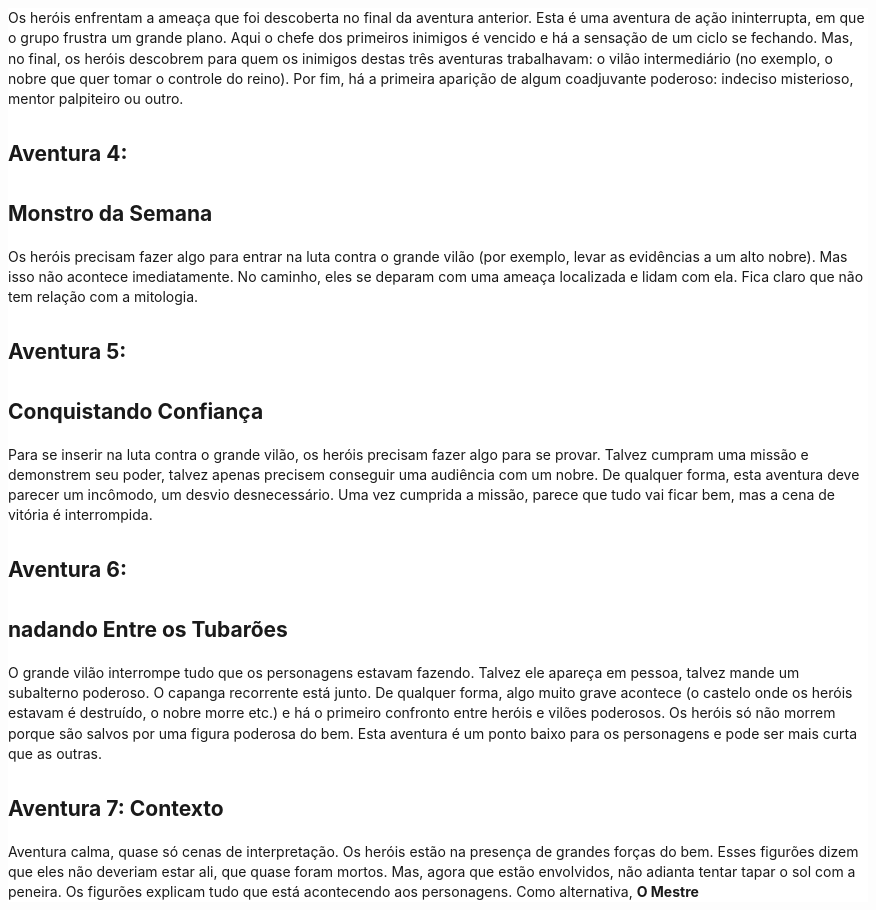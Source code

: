 Os heróis enfrentam a ameaça que foi descoberta
no final da aventura anterior. Esta é uma aventura
de ação ininterrupta, em que o grupo frustra um
grande plano. Aqui o chefe dos primeiros inimigos
é vencido e há a sensação de um ciclo se fechando.
Mas, no final, os heróis descobrem para quem os
inimigos destas três aventuras trabalhavam: o vilão
intermediário (no exemplo, o nobre que quer tomar
o controle do reino). Por fim, há a primeira aparição
de algum coadjuvante poderoso: indeciso misterioso,
mentor palpiteiro ou outro.
## Aventura 4:
## Monstro da Semana

Os heróis precisam fazer algo para entrar na
luta contra o grande vilão (por exemplo, levar as
evidências a um alto nobre). Mas isso não acontece
imediatamente. No caminho, eles se deparam com
uma ameaça localizada e lidam com ela. Fica claro
que não tem relação com a mitologia.
## Aventura 5:
## Conquistando Confiança

Para se inserir na luta contra o grande vilão, os
heróis precisam fazer algo para se provar. Talvez
cumpram uma missão e demonstrem seu poder, talvez apenas precisem conseguir uma audiência com
um nobre. De qualquer forma, esta aventura deve
parecer um incômodo, um desvio desnecessário.
Uma vez cumprida a missão, parece que tudo vai
ficar bem, mas a cena de vitória é interrompida.
## Aventura 6:
## nadando Entre os Tubarões

O grande vilão interrompe tudo que os personagens estavam fazendo. Talvez ele apareça em pessoa,
talvez mande um subalterno poderoso. O capanga
recorrente está junto. De qualquer forma, algo muito
grave acontece (o castelo onde os heróis estavam é
destruído, o nobre morre etc.) e há o primeiro confronto entre heróis e vilões poderosos. Os heróis só
não morrem porque são salvos por uma figura poderosa do bem. Esta aventura é um ponto baixo para os
personagens e pode ser mais curta que as outras.
## Aventura 7: Contexto

Aventura calma, quase só cenas de interpretação.
Os heróis estão na presença de grandes forças do
bem. Esses figurões dizem que eles não deveriam
estar ali, que quase foram mortos. Mas, agora que
estão envolvidos, não adianta tentar tapar o sol
com a peneira. Os figurões explicam tudo que está
acontecendo aos personagens. Como alternativa,
**O Mestre**
